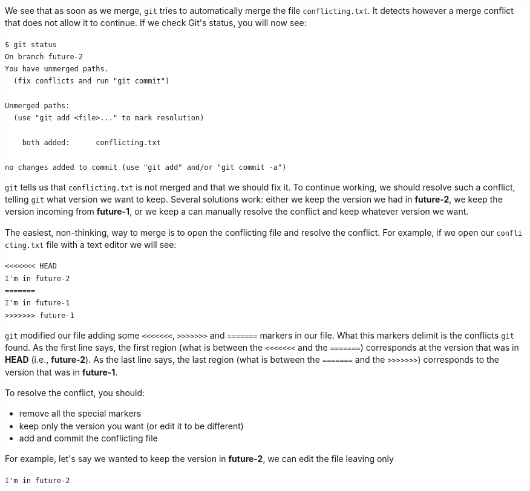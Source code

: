 
We see that as soon as we merge, `git` tries to automatically merge the file `conflicting.txt`.
It detects however a merge conflict that does not allow it to continue.
If we check Git's status, you will now see:

```language=bash
$ git status
On branch future-2
You have unmerged paths.
  (fix conflicts and run "git commit")

Unmerged paths:
  (use "git add <file>..." to mark resolution)

	both added:      conflicting.txt

no changes added to commit (use "git add" and/or "git commit -a")
```


`git` tells us that `conflicting.txt` is not merged and that we should fix it.
To continue working, we should resolve such a conflict, telling `git` what version we want to keep.
Several solutions work: either we keep the version we had in **future-2**, we keep the version incoming from **future-1**, or we keep a can manually resolve the conflict and keep whatever version we want.

The easiest, non-thinking, way to merge is to open the conflicting file and resolve the conflict.
For example, if we open our `conflicting.txt` file with a text editor we will see:

```
<<<<<<< HEAD
I'm in future-2
=======
I'm in future-1
>>>>>>> future-1
```


`git` modified our file adding some `<<<<<<<`, `>>>>>>>` and `=======` markers in our file.
What this markers delimit is the conflicts `git` found.
As the first line says, the first region \(what is between the `<<<<<<<` and the `=======`\) corresponds at the version that was in **HEAD** \(i.e., **future-2**\).
As the last line says, the last region \(what is between the `=======` and the `>>>>>>>`\) corresponds to the version that was in **future-1**.

To resolve the conflict, you should:
- remove all the special markers
- keep only the version you want \(or edit it to be different\)
- add and commit the conflicting file

 
For example, let's say we wanted to keep the version in **future-2**, we can edit the file leaving only

```
I'm in future-2
```
